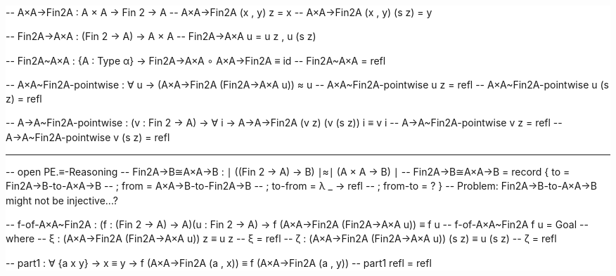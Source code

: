 

 <a id="5500" class="Comment">-- A×A→Fin2A : A × A → Fin 2 → A</a>
 <a id="5534" class="Comment">-- A×A→Fin2A (x , y) z = x</a>
 <a id="5562" class="Comment">-- A×A→Fin2A (x , y) (s z) = y</a>

 <a id="5595" class="Comment">-- Fin2A→A×A : (Fin 2 → A) → A × A</a>
 <a id="5631" class="Comment">-- Fin2A→A×A u = u z , u (s z)</a>

 <a id="5664" class="Comment">-- Fin2A~A×A : {A : Type α} → Fin2A→A×A ∘ A×A→Fin2A ≡ id</a>
 <a id="5722" class="Comment">-- Fin2A~A×A = refl</a>

 <a id="5744" class="Comment">-- A×A~Fin2A-pointwise : ∀ u → (A×A→Fin2A (Fin2A→A×A u)) ≈ u</a>
 <a id="5806" class="Comment">-- A×A~Fin2A-pointwise u z = refl</a>
 <a id="5841" class="Comment">-- A×A~Fin2A-pointwise u (s z) = refl</a>

 <a id="5881" class="Comment">-- A→A~Fin2A-pointwise : (v : Fin 2 → A) → ∀ i → A→A→Fin2A (v z) (v (s z)) i ≡ v i</a>
 <a id="5965" class="Comment">-- A→A~Fin2A-pointwise v z = refl</a>
 <a id="6000" class="Comment">-- A→A~Fin2A-pointwise v (s z) = refl</a>


</pre>



--------------------------------------

[agda-algebras development team]: https://github.com/ualib/agda-algebras#the-agda-algebras-development-team


















-- open PE.≡-Reasoning
 -- Fin2A→B≅A×A→B : ∣ ((Fin 2 → A) → B) ∣≈∣ (A × A → B) ∣
 -- Fin2A→B≅A×A→B = record { to = Fin2A→B-to-A×A→B
 --                      ; from = A×A→B-to-Fin2A→B
 --                      ; to-from = λ _ → refl
 --                      ; from-to = ? }
 -- Problem: Fin2A→B-to-A×A→B might not be injective...?




 -- f-of-A×A~Fin2A : (f : (Fin 2 → A) → A)(u : Fin 2 → A) → f (A×A→Fin2A (Fin2A→A×A u)) ≡ f u
 -- f-of-A×A~Fin2A f u = Goal
 --  where
 --  ξ : (A×A→Fin2A (Fin2A→A×A u)) z ≡ u z
 --  ξ = refl
 --  ζ : (A×A→Fin2A (Fin2A→A×A u)) (s z) ≡ u (s z)
 --  ζ = refl

 --  part1 : ∀ {a x y} → x ≡ y → f (A×A→Fin2A (a , x)) ≡ f (A×A→Fin2A (a , y))
 --  part1 refl = refl
